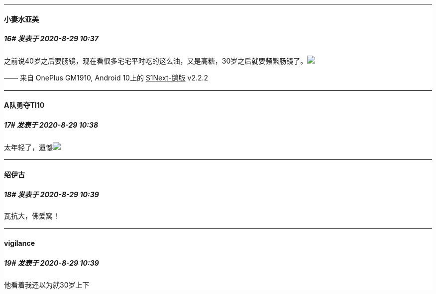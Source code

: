 





*****

####  小妻水亚美  
##### 16#       发表于 2020-8-29 10:37




之前说40岁之后要肠镜，现在看很多宅宅平时吃的这么油，又是高糖，30岁之后就要频繁肠镜了。<img src="https://static.saraba1st.com/image/smiley/face2017/021.png" referrerpolicy="no-referrer">

—— 来自 OnePlus GM1910, Android 10上的 [S1Next-鹅版](https://github.com/ykrank/S1-Next/releases) v2.2.2







*****

####  A队勇夺TI10  
##### 17#       发表于 2020-8-29 10:38




太年轻了，遗憾<img src="https://static.saraba1st.com/image/smiley/face2017/236.png" referrerpolicy="no-referrer">







*****

####  绍伊古  
##### 18#       发表于 2020-8-29 10:39




瓦抗大，佛爱窝！







*****

####  vigilance  
##### 19#       发表于 2020-8-29 10:39




他看着我还以为就30岁上下




